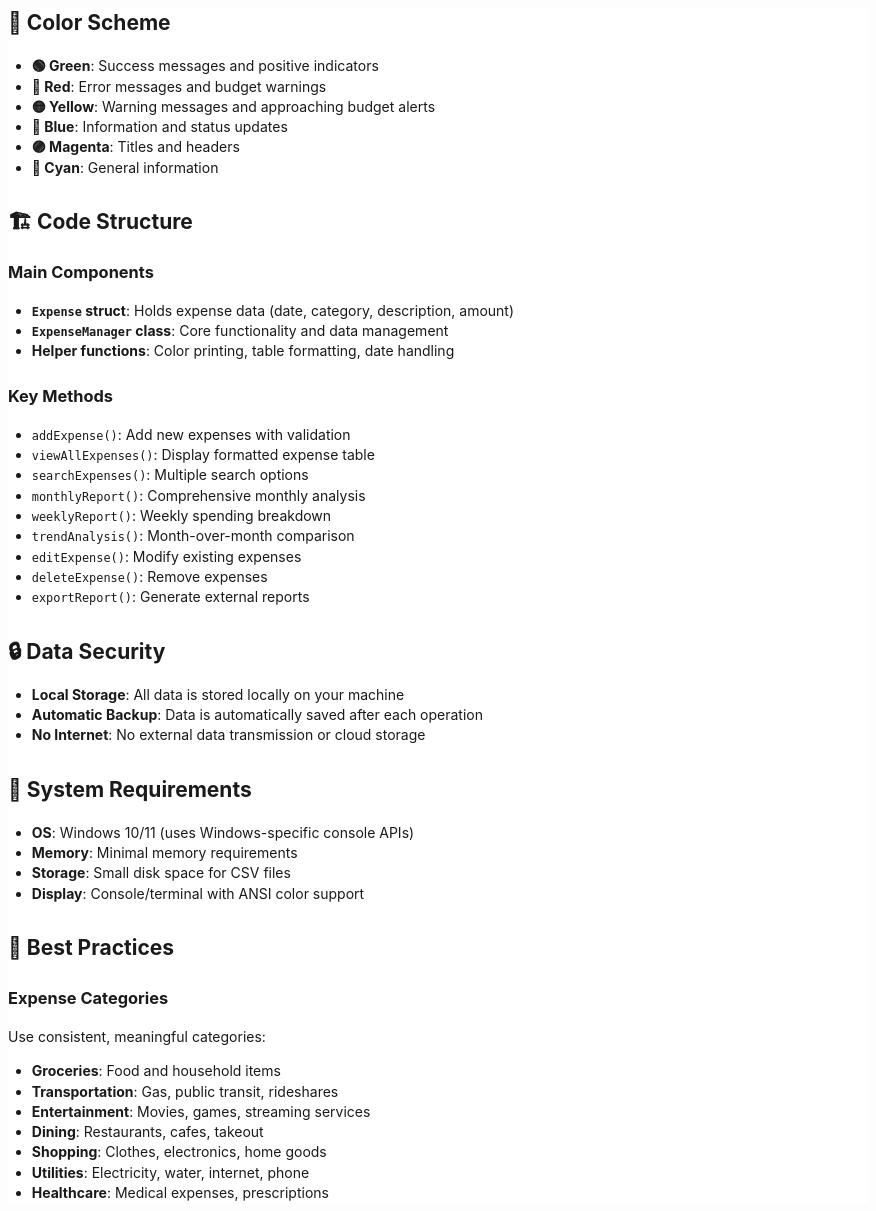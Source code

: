 ## 🎨 Color Scheme

- **🟢 Green**: Success messages and positive indicators
- **🔴 Red**: Error messages and budget warnings
- **🟡 Yellow**: Warning messages and approaching budget alerts
- **🔵 Blue**: Information and status updates
- **🟣 Magenta**: Titles and headers
- **🔵 Cyan**: General information

## 🏗️ Code Structure

### Main Components
- **`Expense` struct**: Holds expense data (date, category, description, amount)
- **`ExpenseManager` class**: Core functionality and data management
- **Helper functions**: Color printing, table formatting, date handling

### Key Methods
- `addExpense()`: Add new expenses with validation
- `viewAllExpenses()`: Display formatted expense table
- `searchExpenses()`: Multiple search options
- `monthlyReport()`: Comprehensive monthly analysis
- `weeklyReport()`: Weekly spending breakdown
- `trendAnalysis()`: Month-over-month comparison
- `editExpense()`: Modify existing expenses
- `deleteExpense()`: Remove expenses
- `exportReport()`: Generate external reports

## 🔒 Data Security

- **Local Storage**: All data is stored locally on your machine
- **Automatic Backup**: Data is automatically saved after each operation
- **No Internet**: No external data transmission or cloud storage

## 🚧 System Requirements

- **OS**: Windows 10/11 (uses Windows-specific console APIs)
- **Memory**: Minimal memory requirements
- **Storage**: Small disk space for CSV files
- **Display**: Console/terminal with ANSI color support

## 🎯 Best Practices

### Expense Categories
Use consistent, meaningful categories:
- **Groceries**: Food and household items
- **Transportation**: Gas, public transit, rideshares
- **Entertainment**: Movies, games, streaming services
- **Dining**: Restaurants, cafes, takeout
- **Shopping**: Clothes, electronics, home goods
- **Utilities**: Electricity, water, internet, phone
- **Healthcare**: Medical expenses, prescriptions
